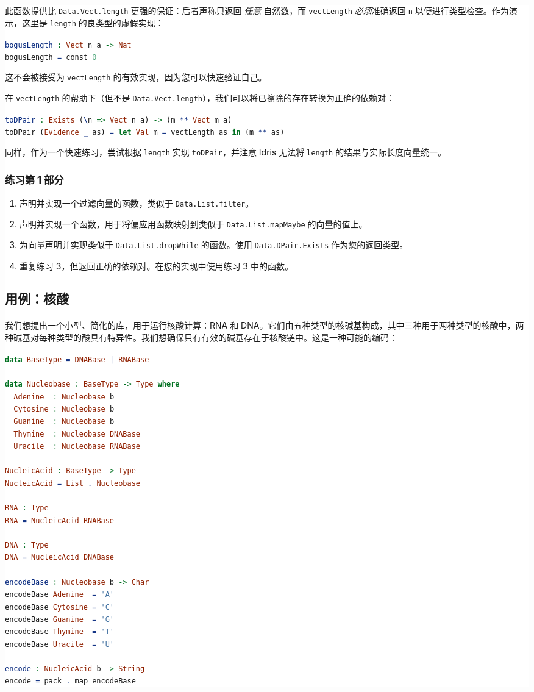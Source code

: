 此函数提供比 `Data.Vect.length` 更强的保证：后者声称只返回 *任意* 自然数，而 `vectLength` *必须*准确返回 `n`
以便进行类型检查。作为演示，这里是 `length` 的良类型的虚假实现：

```idris
bogusLength : Vect n a -> Nat
bogusLength = const 0
```

这不会被接受为 `vectLength` 的有效实现，因为您可以快速验证自己。

在 `vectLength` 的帮助下（但不是 `Data.Vect.length`），我们可以将已擦除的存在转换为正确的依赖对：

```idris
toDPair : Exists (\n => Vect n a) -> (m ** Vect m a)
toDPair (Evidence _ as) = let Val m = vectLength as in (m ** as)
```

同样，作为一个快速练习，尝试根据 `length` 实现 `toDPair`，并注意 Idris 无法将 `length` 的结果与实际长度向量统一。

### 练习第 1 部分

1. 声明并实现一个过滤向量的函数，类似于 `Data.List.filter`。

2. 声明并实现一个函数，用于将偏应用函数映射到类似于 `Data.List.mapMaybe` 的向量的值上。

3. 为向量声明并实现类似于 `Data.List.dropWhile` 的函数。使用 `Data.DPair.Exists` 作为您的返回类型。

4. 重复练习 3，但返回正确的依赖对。在您的实现中使用练习 3 中的函数。

## 用例：核酸

我们想提出一个小型、简化的库，用于运行核酸计算：RNA 和
DNA。它们由五种类型的核碱基构成，其中三种用于两种类型的核酸中，两种碱基对每种类型的酸具有特异性。我们想确保只有有效的碱基存在于核酸链中。这是一种可能的编码：

```idris
data BaseType = DNABase | RNABase

data Nucleobase : BaseType -> Type where
  Adenine  : Nucleobase b
  Cytosine : Nucleobase b
  Guanine  : Nucleobase b
  Thymine  : Nucleobase DNABase
  Uracile  : Nucleobase RNABase

NucleicAcid : BaseType -> Type
NucleicAcid = List . Nucleobase

RNA : Type
RNA = NucleicAcid RNABase

DNA : Type
DNA = NucleicAcid DNABase

encodeBase : Nucleobase b -> Char
encodeBase Adenine  = 'A'
encodeBase Cytosine = 'C'
encodeBase Guanine  = 'G'
encodeBase Thymine  = 'T'
encodeBase Uracile  = 'U'

encode : NucleicAcid b -> String
encode = pack . map encodeBase
```
